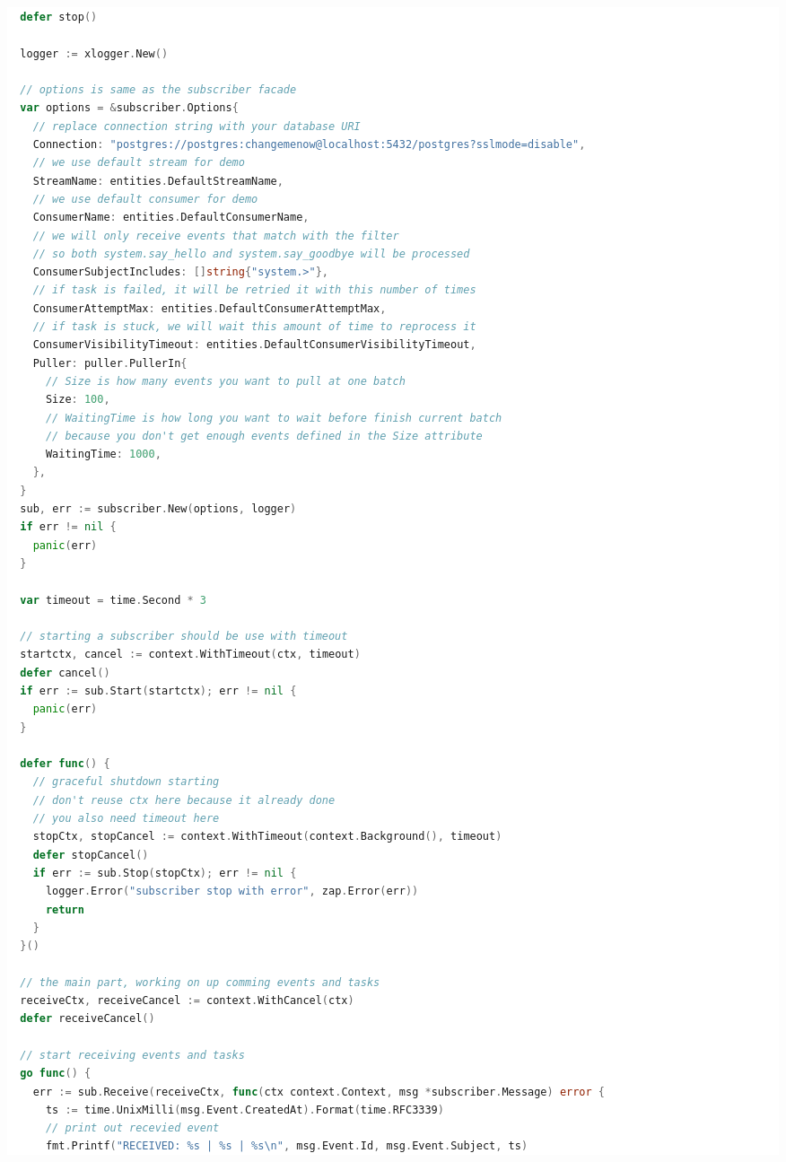 ```go
  defer stop()

  logger := xlogger.New()

  // options is same as the subscriber facade
  var options = &subscriber.Options{
    // replace connection string with your database URI
    Connection: "postgres://postgres:changemenow@localhost:5432/postgres?sslmode=disable",
    // we use default stream for demo
    StreamName: entities.DefaultStreamName,
    // we use default consumer for demo
    ConsumerName: entities.DefaultConsumerName,
    // we will only receive events that match with the filter
    // so both system.say_hello and system.say_goodbye will be processed
    ConsumerSubjectIncludes: []string{"system.>"},
    // if task is failed, it will be retried it with this number of times
    ConsumerAttemptMax: entities.DefaultConsumerAttemptMax,
    // if task is stuck, we will wait this amount of time to reprocess it
    ConsumerVisibilityTimeout: entities.DefaultConsumerVisibilityTimeout,
    Puller: puller.PullerIn{
      // Size is how many events you want to pull at one batch
      Size: 100,
      // WaitingTime is how long you want to wait before finish current batch
      // because you don't get enough events defined in the Size attribute
      WaitingTime: 1000,
    },
  }
  sub, err := subscriber.New(options, logger)
  if err != nil {
    panic(err)
  }

  var timeout = time.Second * 3

  // starting a subscriber should be use with timeout
  startctx, cancel := context.WithTimeout(ctx, timeout)
  defer cancel()
  if err := sub.Start(startctx); err != nil {
    panic(err)
  }

  defer func() {
    // graceful shutdown starting
    // don't reuse ctx here because it already done
    // you also need timeout here
    stopCtx, stopCancel := context.WithTimeout(context.Background(), timeout)
    defer stopCancel()
    if err := sub.Stop(stopCtx); err != nil {
      logger.Error("subscriber stop with error", zap.Error(err))
      return
    }
  }()

  // the main part, working on up comming events and tasks
  receiveCtx, receiveCancel := context.WithCancel(ctx)
  defer receiveCancel()

  // start receiving events and tasks
  go func() {
    err := sub.Receive(receiveCtx, func(ctx context.Context, msg *subscriber.Message) error {
      ts := time.UnixMilli(msg.Event.CreatedAt).Format(time.RFC3339)
      // print out recevied event
      fmt.Printf("RECEIVED: %s | %s | %s\n", msg.Event.Id, msg.Event.Subject, ts)
```